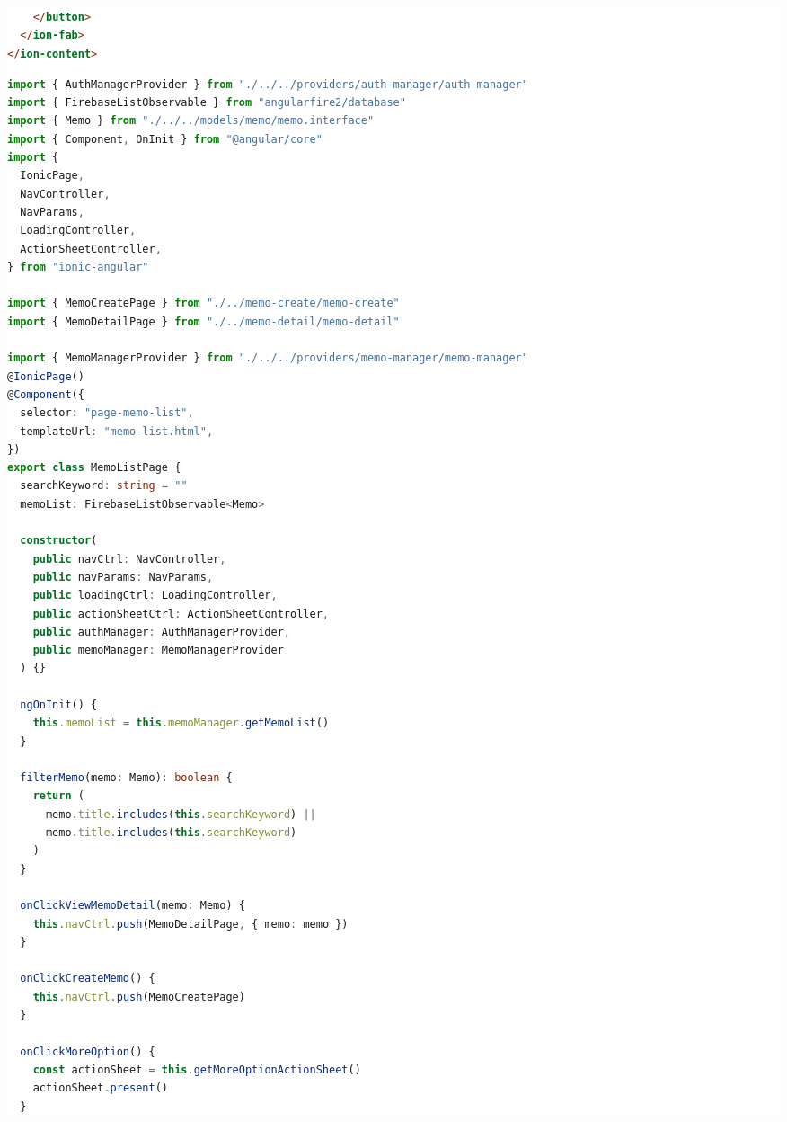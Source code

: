 ```html src/pages/memo-list/memo-list.html
    </button>
  </ion-fab>
</ion-content>
```

```typescript
import { AuthManagerProvider } from "./../../providers/auth-manager/auth-manager"
import { FirebaseListObservable } from "angularfire2/database"
import { Memo } from "./../../models/memo/memo.interface"
import { Component, OnInit } from "@angular/core"
import {
  IonicPage,
  NavController,
  NavParams,
  LoadingController,
  ActionSheetController,
} from "ionic-angular"

import { MemoCreatePage } from "./../memo-create/memo-create"
import { MemoDetailPage } from "./../memo-detail/memo-detail"

import { MemoManagerProvider } from "./../../providers/memo-manager/memo-manager"
@IonicPage()
@Component({
  selector: "page-memo-list",
  templateUrl: "memo-list.html",
})
export class MemoListPage {
  searchKeyword: string = ""
  memoList: FirebaseListObservable<Memo>

  constructor(
    public navCtrl: NavController,
    public navParams: NavParams,
    public loadingCtrl: LoadingController,
    public actionSheetCtrl: ActionSheetController,
    public authManager: AuthManagerProvider,
    public memoManager: MemoManagerProvider
  ) {}

  ngOnInit() {
    this.memoList = this.memoManager.getMemoList()
  }

  filterMemo(memo: Memo): boolean {
    return (
      memo.title.includes(this.searchKeyword) ||
      memo.title.includes(this.searchKeyword)
    )
  }

  onClickViewMemoDetail(memo: Memo) {
    this.navCtrl.push(MemoDetailPage, { memo: memo })
  }

  onClickCreateMemo() {
    this.navCtrl.push(MemoCreatePage)
  }

  onClickMoreOption() {
    const actionSheet = this.getMoreOptionActionSheet()
    actionSheet.present()
  }

```
